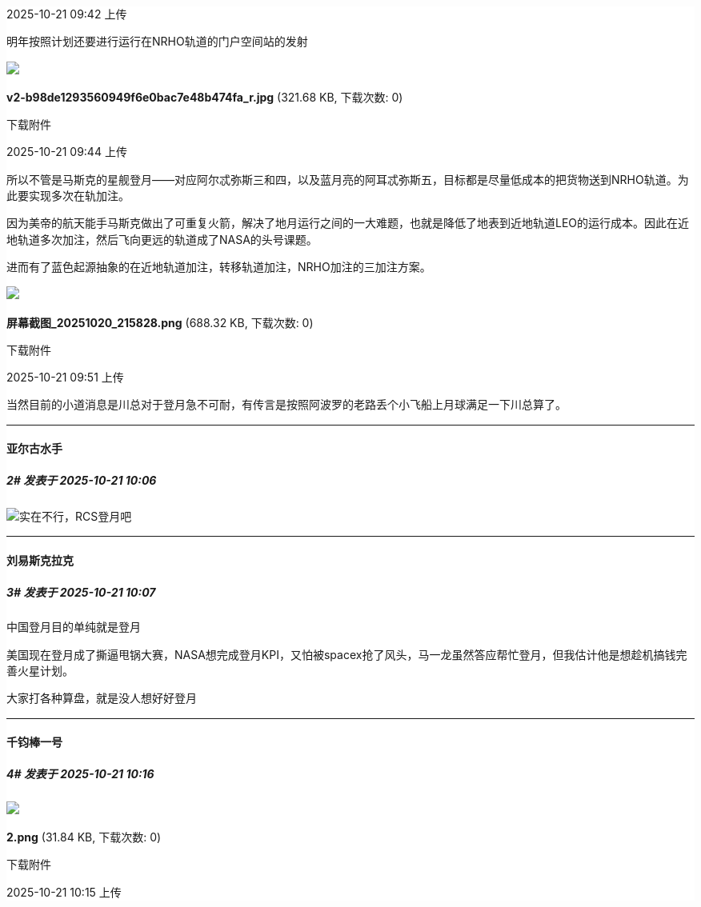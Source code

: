 2025-10-21 09:42 上传

明年按照计划还要进行运行在NRHO轨道的门户空间站的发射

<img src="https://img.stage1st.com/forum/202510/21/094424qyaboonaqn1xo19m.jpg" referrerpolicy="no-referrer">

<strong>v2-b98de1293560949f6e0bac7e48b474fa_r.jpg</strong> (321.68 KB, 下载次数: 0)

下载附件

2025-10-21 09:44 上传

所以不管是马斯克的星舰登月——对应阿尔忒弥斯三和四，以及蓝月亮的阿耳忒弥斯五，目标都是尽量低成本的把货物送到NRHO轨道。为此要实现多次在轨加注。

因为美帝的航天能手马斯克做出了可重复火箭，解决了地月运行之间的一大难题，也就是降低了地表到近地轨道LEO的运行成本。因此在近地轨道多次加注，然后飞向更远的轨道成了NASA的头号课题。

进而有了蓝色起源抽象的在近地轨道加注，转移轨道加注，NRHO加注的三加注方案。

<img src="https://img.stage1st.com/forum/202510/21/095120dngo09e0lv9i0eir.png" referrerpolicy="no-referrer">

<strong>屏幕截图_20251020_215828.png</strong> (688.32 KB, 下载次数: 0)

下载附件

2025-10-21 09:51 上传

当然目前的小道消息是川总对于登月急不可耐，有传言是按照阿波罗的老路丢个小飞船上月球满足一下川总算了。

*****

####  亚尔古水手  
##### 2#       发表于 2025-10-21 10:06

<img src="https://static.stage1st.com/image/smiley/face2017/046.png" referrerpolicy="no-referrer">实在不行，RCS登月吧

*****

####  刘易斯克拉克  
##### 3#       发表于 2025-10-21 10:07

中国登月目的单纯就是登月

美国现在登月成了撕逼甩锅大赛，NASA想完成登月KPI，又怕被spacex抢了风头，马一龙虽然答应帮忙登月，但我估计他是想趁机搞钱完善火星计划。

大家打各种算盘，就是没人想好好登月

*****

####  千钧棒一号  
##### 4#       发表于 2025-10-21 10:16

<img src="https://img.stage1st.com/forum/202510/21/101550my4eh5olh8x6d228.png" referrerpolicy="no-referrer">

<strong>2.png</strong> (31.84 KB, 下载次数: 0)

下载附件

2025-10-21 10:15 上传
